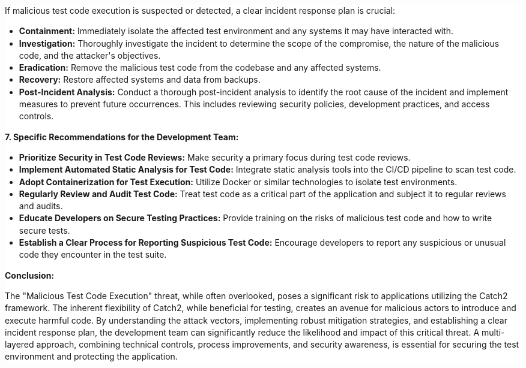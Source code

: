 If malicious test code execution is suspected or detected, a clear incident response plan is crucial:

* **Containment:** Immediately isolate the affected test environment and any systems it may have interacted with.
* **Investigation:**  Thoroughly investigate the incident to determine the scope of the compromise, the nature of the malicious code, and the attacker's objectives.
* **Eradication:** Remove the malicious test code from the codebase and any affected systems.
* **Recovery:** Restore affected systems and data from backups.
* **Post-Incident Analysis:**  Conduct a thorough post-incident analysis to identify the root cause of the incident and implement measures to prevent future occurrences. This includes reviewing security policies, development practices, and access controls.

**7. Specific Recommendations for the Development Team:**

* **Prioritize Security in Test Code Reviews:** Make security a primary focus during test code reviews.
* **Implement Automated Static Analysis for Test Code:** Integrate static analysis tools into the CI/CD pipeline to scan test code.
* **Adopt Containerization for Test Execution:** Utilize Docker or similar technologies to isolate test environments.
* **Regularly Review and Audit Test Code:** Treat test code as a critical part of the application and subject it to regular reviews and audits.
* **Educate Developers on Secure Testing Practices:** Provide training on the risks of malicious test code and how to write secure tests.
* **Establish a Clear Process for Reporting Suspicious Test Code:** Encourage developers to report any suspicious or unusual code they encounter in the test suite.

**Conclusion:**

The "Malicious Test Code Execution" threat, while often overlooked, poses a significant risk to applications utilizing the Catch2 framework. The inherent flexibility of Catch2, while beneficial for testing, creates an avenue for malicious actors to introduce and execute harmful code. By understanding the attack vectors, implementing robust mitigation strategies, and establishing a clear incident response plan, the development team can significantly reduce the likelihood and impact of this critical threat. A multi-layered approach, combining technical controls, process improvements, and security awareness, is essential for securing the test environment and protecting the application.
